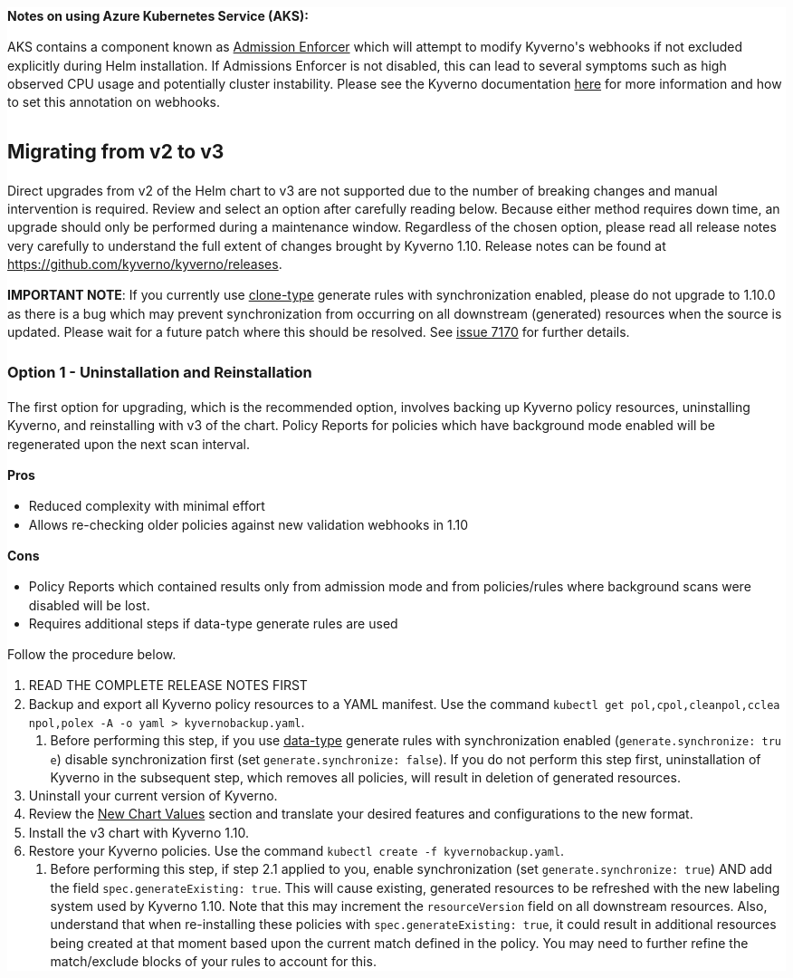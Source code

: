 **Notes on using Azure Kubernetes Service (AKS):**

AKS contains a component known as [Admission Enforcer](https://learn.microsoft.com/en-us/azure/aks/faq#can-admission-controller-webhooks-impact-kube-system-and-internal-aks-namespaces) which will attempt to modify Kyverno's webhooks if not excluded explicitly during Helm installation. If Admissions Enforcer is not disabled, this can lead to several symptoms such as high observed CPU usage and potentially cluster instability. Please see the Kyverno documentation [here](https://kyverno.io/docs/installation/platform-notes/#notes-for-aks-users) for more information and how to set this annotation on webhooks.

## Migrating from v2 to v3

Direct upgrades from v2 of the Helm chart to v3 are not supported due to the number of breaking changes and manual intervention is required. Review and select an option after carefully reading below. Because either method requires down time, an upgrade should only be performed during a maintenance window. Regardless of the chosen option, please read all release notes very carefully to understand the full extent of changes brought by Kyverno 1.10. Release notes can be found at https://github.com/kyverno/kyverno/releases.

**IMPORTANT NOTE**: If you currently use [clone-type](https://kyverno.io/docs/writing-policies/generate/#clone-source) generate rules with synchronization enabled, please do not upgrade to 1.10.0 as there is a bug which may prevent synchronization from occurring on all downstream (generated) resources when the source is updated. Please wait for a future patch where this should be resolved. See [issue 7170](https://github.com/kyverno/kyverno/issues/7170) for further details.

### Option 1 - Uninstallation and Reinstallation

The first option for upgrading, which is the recommended option, involves backing up Kyverno policy resources, uninstalling Kyverno, and reinstalling with v3 of the chart. Policy Reports for policies which have background mode enabled will be regenerated upon the next scan interval.

**Pros**

* Reduced complexity with minimal effort
* Allows re-checking older policies against new validation webhooks in 1.10

**Cons**

* Policy Reports which contained results only from admission mode and from policies/rules where background scans were disabled will be lost.
* Requires additional steps if data-type generate rules are used

Follow the procedure below.

1. READ THE COMPLETE RELEASE NOTES FIRST
2. Backup and export all Kyverno policy resources to a YAML manifest. Use the command `kubectl get pol,cpol,cleanpol,ccleanpol,polex -A -o yaml > kyvernobackup.yaml`.
   1. Before performing this step, if you use [data-type](https://kyverno.io/docs/writing-policies/generate/#data-source) generate rules with synchronization enabled (`generate.synchronize: true`) disable synchronization first (set `generate.synchronize: false`). If you do not perform this step first, uninstallation of Kyverno in the subsequent step, which removes all policies, will result in deletion of generated resources.
3. Uninstall your current version of Kyverno.
4. Review the [New Chart Values](#new-chart-values) section and translate your desired features and configurations to the new format.
5. Install the v3 chart with Kyverno 1.10.
6. Restore your Kyverno policies. Use the command `kubectl create -f kyvernobackup.yaml`.
   1. Before performing this step, if step 2.1 applied to you, enable synchronization (set `generate.synchronize: true`) AND add the field `spec.generateExisting: true`. This will cause existing, generated resources to be refreshed with the new labeling system used by Kyverno 1.10. Note that this may increment the `resourceVersion` field on all downstream resources. Also, understand that when re-installing these policies with `spec.generateExisting: true`, it could result in additional resources being created at that moment based upon the current match defined in the policy. You may need to further refine the match/exclude blocks of your rules to account for this.
